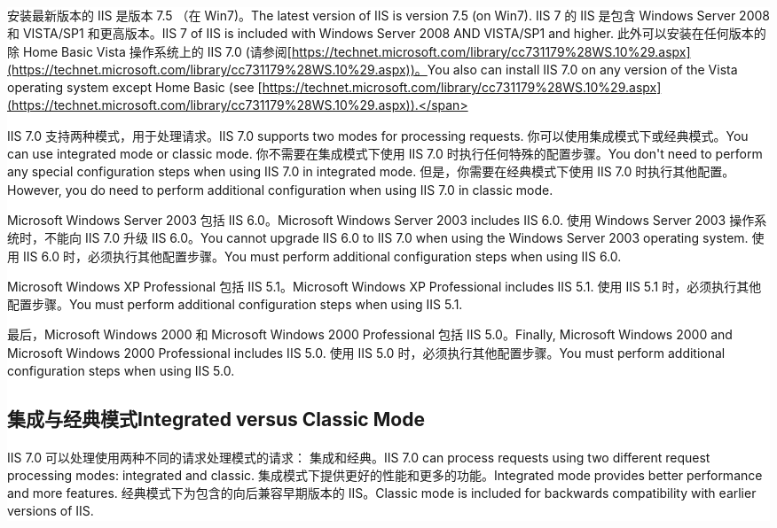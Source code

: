 <span data-ttu-id="2030e-115">安装最新版本的 IIS 是版本 7.5 （在 Win7)。</span><span class="sxs-lookup"><span data-stu-id="2030e-115">The latest version of IIS is version 7.5 (on Win7).</span></span> <span data-ttu-id="2030e-116">IIS 7 的 IIS 是包含 Windows Server 2008 和 VISTA/SP1 和更高版本。</span><span class="sxs-lookup"><span data-stu-id="2030e-116">IIS 7 of IIS is included with Windows Server 2008 AND VISTA/SP1 and higher.</span></span> <span data-ttu-id="2030e-117">此外可以安装在任何版本的除 Home Basic Vista 操作系统上的 IIS 7.0 (请参阅[https://technet.microsoft.com/library/cc731179%28WS.10%29.aspx](https://technet.microsoft.com/library/cc731179%28WS.10%29.aspx))。</span><span class="sxs-lookup"><span data-stu-id="2030e-117">You also can install IIS 7.0 on any version of the Vista operating system except Home Basic (see [https://technet.microsoft.com/library/cc731179%28WS.10%29.aspx](https://technet.microsoft.com/library/cc731179%28WS.10%29.aspx)).</span></span>

<span data-ttu-id="2030e-118">IIS 7.0 支持两种模式，用于处理请求。</span><span class="sxs-lookup"><span data-stu-id="2030e-118">IIS 7.0 supports two modes for processing requests.</span></span> <span data-ttu-id="2030e-119">你可以使用集成模式下或经典模式。</span><span class="sxs-lookup"><span data-stu-id="2030e-119">You can use integrated mode or classic mode.</span></span> <span data-ttu-id="2030e-120">你不需要在集成模式下使用 IIS 7.0 时执行任何特殊的配置步骤。</span><span class="sxs-lookup"><span data-stu-id="2030e-120">You don't need to perform any special configuration steps when using IIS 7.0 in integrated mode.</span></span> <span data-ttu-id="2030e-121">但是，你需要在经典模式下使用 IIS 7.0 时执行其他配置。</span><span class="sxs-lookup"><span data-stu-id="2030e-121">However, you do need to perform additional configuration when using IIS 7.0 in classic mode.</span></span>

<span data-ttu-id="2030e-122">Microsoft Windows Server 2003 包括 IIS 6.0。</span><span class="sxs-lookup"><span data-stu-id="2030e-122">Microsoft Windows Server 2003 includes IIS 6.0.</span></span> <span data-ttu-id="2030e-123">使用 Windows Server 2003 操作系统时，不能向 IIS 7.0 升级 IIS 6.0。</span><span class="sxs-lookup"><span data-stu-id="2030e-123">You cannot upgrade IIS 6.0 to IIS 7.0 when using the Windows Server 2003 operating system.</span></span> <span data-ttu-id="2030e-124">使用 IIS 6.0 时，必须执行其他配置步骤。</span><span class="sxs-lookup"><span data-stu-id="2030e-124">You must perform additional configuration steps when using IIS 6.0.</span></span>

<span data-ttu-id="2030e-125">Microsoft Windows XP Professional 包括 IIS 5.1。</span><span class="sxs-lookup"><span data-stu-id="2030e-125">Microsoft Windows XP Professional includes IIS 5.1.</span></span> <span data-ttu-id="2030e-126">使用 IIS 5.1 时，必须执行其他配置步骤。</span><span class="sxs-lookup"><span data-stu-id="2030e-126">You must perform additional configuration steps when using IIS 5.1.</span></span>

<span data-ttu-id="2030e-127">最后，Microsoft Windows 2000 和 Microsoft Windows 2000 Professional 包括 IIS 5.0。</span><span class="sxs-lookup"><span data-stu-id="2030e-127">Finally, Microsoft Windows 2000 and Microsoft Windows 2000 Professional includes IIS 5.0.</span></span> <span data-ttu-id="2030e-128">使用 IIS 5.0 时，必须执行其他配置步骤。</span><span class="sxs-lookup"><span data-stu-id="2030e-128">You must perform additional configuration steps when using IIS 5.0.</span></span>

## <a name="integrated-versus-classic-mode"></a><span data-ttu-id="2030e-129">集成与经典模式</span><span class="sxs-lookup"><span data-stu-id="2030e-129">Integrated versus Classic Mode</span></span>

<span data-ttu-id="2030e-130">IIS 7.0 可以处理使用两种不同的请求处理模式的请求： 集成和经典。</span><span class="sxs-lookup"><span data-stu-id="2030e-130">IIS 7.0 can process requests using two different request processing modes: integrated and classic.</span></span> <span data-ttu-id="2030e-131">集成模式下提供更好的性能和更多的功能。</span><span class="sxs-lookup"><span data-stu-id="2030e-131">Integrated mode provides better performance and more features.</span></span> <span data-ttu-id="2030e-132">经典模式下为包含的向后兼容早期版本的 IIS。</span><span class="sxs-lookup"><span data-stu-id="2030e-132">Classic mode is included for backwards compatibility with earlier versions of IIS.</span></span>
